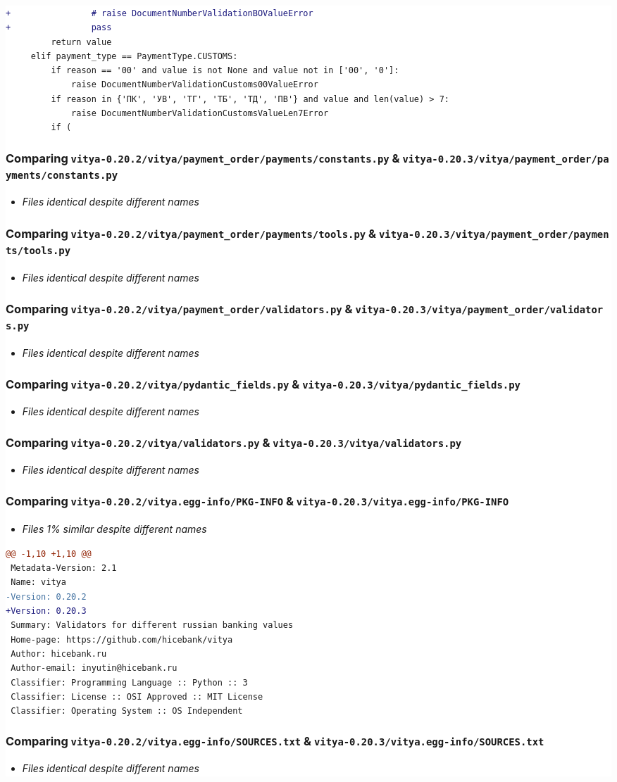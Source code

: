 ```diff
+                # raise DocumentNumberValidationBOValueError
+                pass
         return value
     elif payment_type == PaymentType.CUSTOMS:
         if reason == '00' and value is not None and value not in ['00', '0']:
             raise DocumentNumberValidationCustoms00ValueError
         if reason in {'ПК', 'УВ', 'ТГ', 'ТБ', 'ТД', 'ПВ'} and value and len(value) > 7:
             raise DocumentNumberValidationCustomsValueLen7Error
         if (
```

### Comparing `vitya-0.20.2/vitya/payment_order/payments/constants.py` & `vitya-0.20.3/vitya/payment_order/payments/constants.py`

 * *Files identical despite different names*

### Comparing `vitya-0.20.2/vitya/payment_order/payments/tools.py` & `vitya-0.20.3/vitya/payment_order/payments/tools.py`

 * *Files identical despite different names*

### Comparing `vitya-0.20.2/vitya/payment_order/validators.py` & `vitya-0.20.3/vitya/payment_order/validators.py`

 * *Files identical despite different names*

### Comparing `vitya-0.20.2/vitya/pydantic_fields.py` & `vitya-0.20.3/vitya/pydantic_fields.py`

 * *Files identical despite different names*

### Comparing `vitya-0.20.2/vitya/validators.py` & `vitya-0.20.3/vitya/validators.py`

 * *Files identical despite different names*

### Comparing `vitya-0.20.2/vitya.egg-info/PKG-INFO` & `vitya-0.20.3/vitya.egg-info/PKG-INFO`

 * *Files 1% similar despite different names*

```diff
@@ -1,10 +1,10 @@
 Metadata-Version: 2.1
 Name: vitya
-Version: 0.20.2
+Version: 0.20.3
 Summary: Validators for different russian banking values
 Home-page: https://github.com/hicebank/vitya
 Author: hicebank.ru
 Author-email: inyutin@hicebank.ru
 Classifier: Programming Language :: Python :: 3
 Classifier: License :: OSI Approved :: MIT License
 Classifier: Operating System :: OS Independent
```

### Comparing `vitya-0.20.2/vitya.egg-info/SOURCES.txt` & `vitya-0.20.3/vitya.egg-info/SOURCES.txt`

 * *Files identical despite different names*


